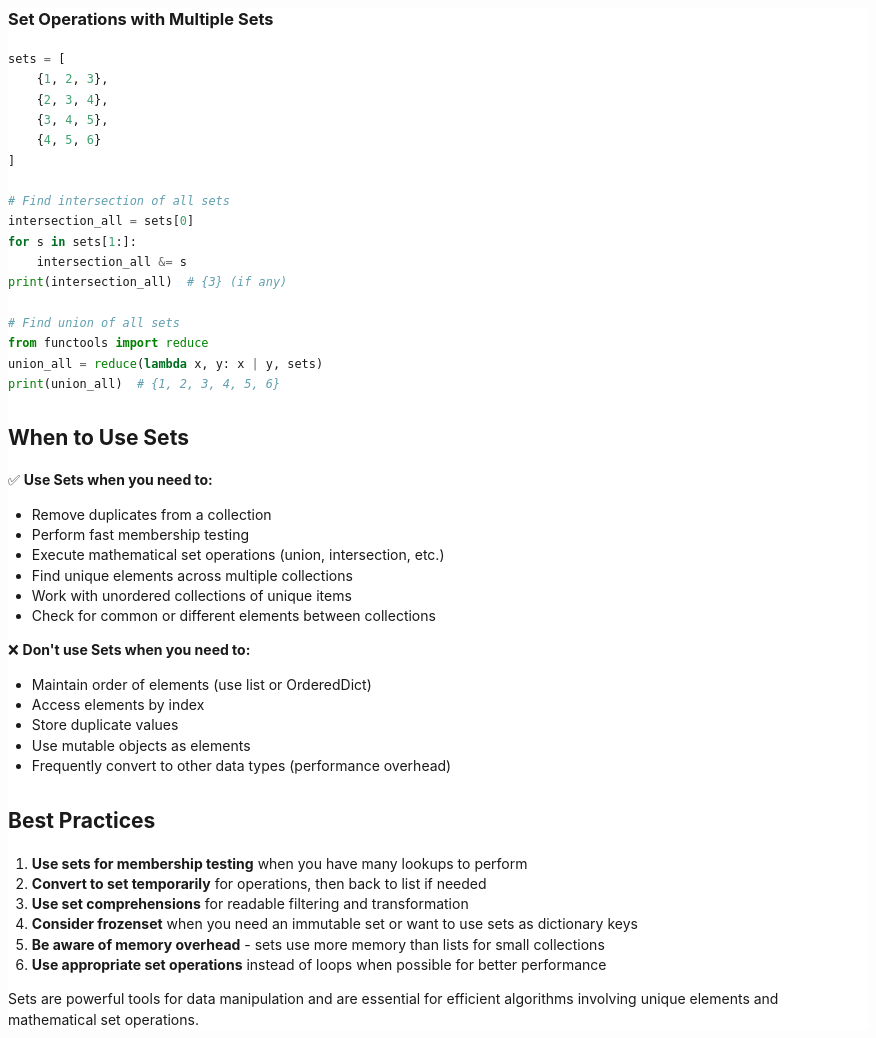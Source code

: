 ### Set Operations with Multiple Sets
```python
sets = [
    {1, 2, 3},
    {2, 3, 4},
    {3, 4, 5},
    {4, 5, 6}
]

# Find intersection of all sets
intersection_all = sets[0]
for s in sets[1:]:
    intersection_all &= s
print(intersection_all)  # {3} (if any)

# Find union of all sets
from functools import reduce
union_all = reduce(lambda x, y: x | y, sets)
print(union_all)  # {1, 2, 3, 4, 5, 6}
```

## When to Use Sets

✅ **Use Sets when you need to:**
- Remove duplicates from a collection
- Perform fast membership testing
- Execute mathematical set operations (union, intersection, etc.)
- Find unique elements across multiple collections
- Work with unordered collections of unique items
- Check for common or different elements between collections

❌ **Don't use Sets when you need to:**
- Maintain order of elements (use list or OrderedDict)
- Access elements by index
- Store duplicate values
- Use mutable objects as elements
- Frequently convert to other data types (performance overhead)

## Best Practices

1. **Use sets for membership testing** when you have many lookups to perform
2. **Convert to set temporarily** for operations, then back to list if needed
3. **Use set comprehensions** for readable filtering and transformation
4. **Consider frozenset** when you need an immutable set or want to use sets as dictionary keys
5. **Be aware of memory overhead** - sets use more memory than lists for small collections
6. **Use appropriate set operations** instead of loops when possible for better performance

Sets are powerful tools for data manipulation and are essential for efficient algorithms involving unique elements and mathematical set operations.
